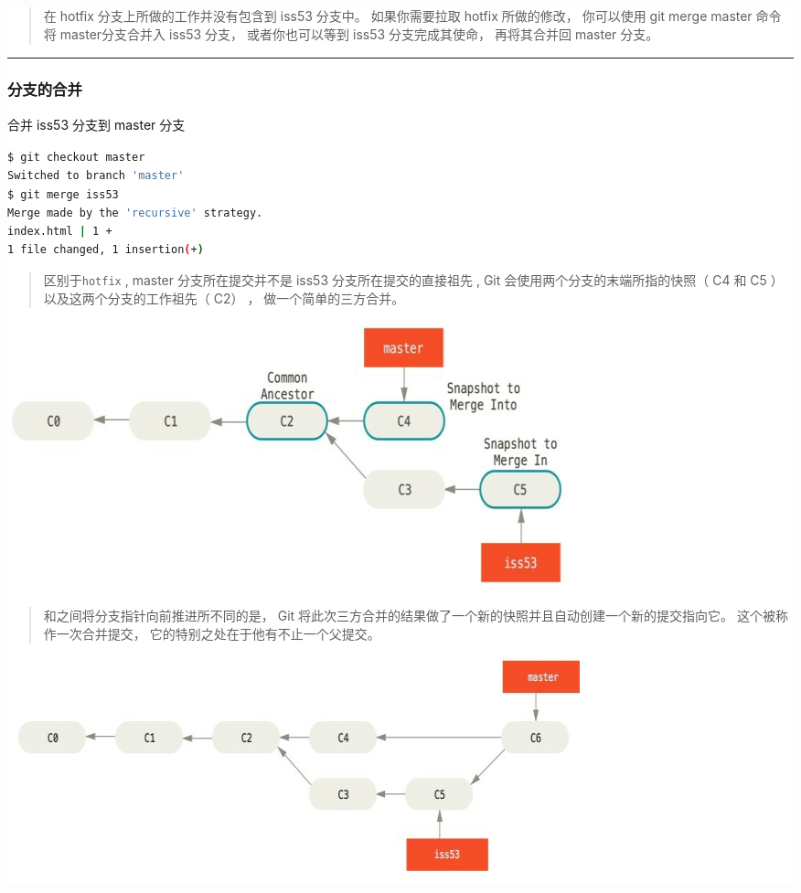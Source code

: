 >在 hotfix 分支上所做的工作并没有包含到 iss53 分支中。 如果你需要拉取 hotfix 所做的修改， 你可以使用 git merge master 命令将 master分支合并入 iss53 分支， 或者你也可以等到 iss53 分支完成其使命， 再将其合并回 master 分支。  

---

### 分支的合并

合并 iss53 分支到 master 分支  

```bash
$ git checkout master
Switched to branch 'master'
$ git merge iss53
Merge made by the 'recursive' strategy.
index.html | 1 +
1 file changed, 1 insertion(+)
```

>区别于`hotfix` , master 分支所在提交并不是 iss53 分支所在提交的直接祖先  , Git 会使用两个分支的末端所指的快照（ C4 和 C5 ） 以及这两个分支的工作祖先（ C2） ， 做一个简单的三方合并。  

![Figure 7. 一次典型合并中所用到的三个快照  ](./images/屏幕截图2022-06-05152606.png)

>和之间将分支指针向前推进所不同的是， Git 将此次三方合并的结果做了一个新的快照并且自动创建一个新的提交指向它。 这个被称作一次合并提交， 它的特别之处在于他有不止一个父提交。  

![Figure 8. 一个合并提交  ](./images/屏幕截图2022-06-05152756.png)
